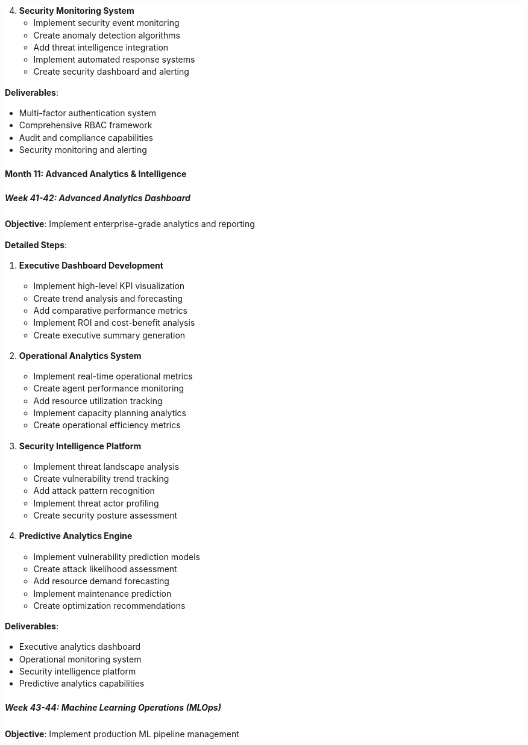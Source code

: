 4. **Security Monitoring System**
   - Implement security event monitoring
   - Create anomaly detection algorithms
   - Add threat intelligence integration
   - Implement automated response systems
   - Create security dashboard and alerting

**Deliverables**:
- Multi-factor authentication system
- Comprehensive RBAC framework
- Audit and compliance capabilities
- Security monitoring and alerting

#### **Month 11: Advanced Analytics & Intelligence**

##### **Week 41-42: Advanced Analytics Dashboard**
**Objective**: Implement enterprise-grade analytics and reporting

**Detailed Steps**:
1. **Executive Dashboard Development**
   - Implement high-level KPI visualization
   - Create trend analysis and forecasting
   - Add comparative performance metrics
   - Implement ROI and cost-benefit analysis
   - Create executive summary generation

2. **Operational Analytics System**
   - Implement real-time operational metrics
   - Create agent performance monitoring
   - Add resource utilization tracking
   - Implement capacity planning analytics
   - Create operational efficiency metrics

3. **Security Intelligence Platform**
   - Implement threat landscape analysis
   - Create vulnerability trend tracking
   - Add attack pattern recognition
   - Implement threat actor profiling
   - Create security posture assessment

4. **Predictive Analytics Engine**
   - Implement vulnerability prediction models
   - Create attack likelihood assessment
   - Add resource demand forecasting
   - Implement maintenance prediction
   - Create optimization recommendations

**Deliverables**:
- Executive analytics dashboard
- Operational monitoring system
- Security intelligence platform
- Predictive analytics capabilities

##### **Week 43-44: Machine Learning Operations (MLOps)**
**Objective**: Implement production ML pipeline management

